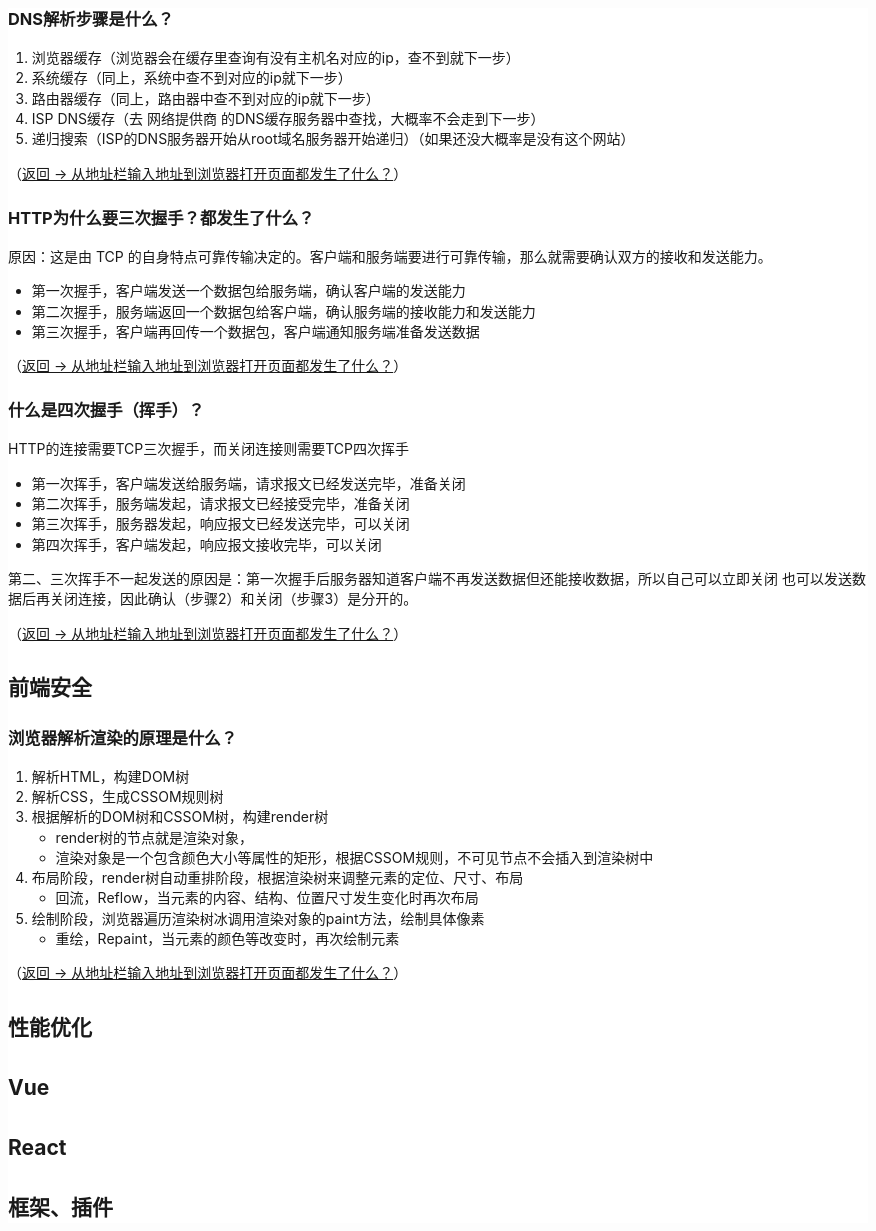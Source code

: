 ### DNS解析步骤是什么？

1. 浏览器缓存（浏览器会在缓存里查询有没有主机名对应的ip，查不到就下一步）
2. 系统缓存（同上，系统中查不到对应的ip就下一步）
3. 路由器缓存（同上，路由器中查不到对应的ip就下一步）
4. ISP DNS缓存（去 网络提供商 的DNS缓存服务器中查找，大概率不会走到下一步）
5. 递归搜索（ISP的DNS服务器开始从root域名服务器开始递归）（如果还没大概率是没有这个网站）

（[返回 -> 从地址栏输入地址到浏览器打开页面都发生了什么？](#从地址栏输入地址到浏览器打开页面都发生了什么？)）

### HTTP为什么要三次握手？都发生了什么？

原因：这是由 TCP 的自身特点可靠传输决定的。客户端和服务端要进行可靠传输，那么就需要确认双方的接收和发送能力。

- 第一次握手，客户端发送一个数据包给服务端，确认客户端的发送能力
- 第二次握手，服务端返回一个数据包给客户端，确认服务端的接收能力和发送能力
- 第三次握手，客户端再回传一个数据包，客户端通知服务端准备发送数据

（[返回 -> 从地址栏输入地址到浏览器打开页面都发生了什么？](#从地址栏输入地址到浏览器打开页面都发生了什么？)）

### 什么是四次握手（挥手）？

HTTP的连接需要TCP三次握手，而关闭连接则需要TCP四次挥手

- 第一次挥手，客户端发送给服务端，请求报文已经发送完毕，准备关闭
- 第二次挥手，服务端发起，请求报文已经接受完毕，准备关闭
- 第三次挥手，服务器发起，响应报文已经发送完毕，可以关闭
- 第四次挥手，客户端发起，响应报文接收完毕，可以关闭

第二、三次挥手不一起发送的原因是：第一次握手后服务器知道客户端不再发送数据但还能接收数据，所以自己可以立即关闭 也可以发送数据后再关闭连接，因此确认（步骤2）和关闭（步骤3）是分开的。

（[返回 -> 从地址栏输入地址到浏览器打开页面都发生了什么？](#从地址栏输入地址到浏览器打开页面都发生了什么？)）

## 前端安全

### 浏览器解析渲染的原理是什么？

1. 解析HTML，构建DOM树
2. 解析CSS，生成CSSOM规则树
3. 根据解析的DOM树和CSSOM树，构建render树
   - render树的节点就是渲染对象，
   - 渲染对象是一个包含颜色大小等属性的矩形，根据CSSOM规则，不可见节点不会插入到渲染树中
4. 布局阶段，render树自动重排阶段，根据渲染树来调整元素的定位、尺寸、布局
   - 回流，Reflow，当元素的内容、结构、位置尺寸发生变化时再次布局
5. 绘制阶段，浏览器遍历渲染树冰调用渲染对象的paint方法，绘制具体像素
   - 重绘，Repaint，当元素的颜色等改变时，再次绘制元素

（[返回 -> 从地址栏输入地址到浏览器打开页面都发生了什么？](#从地址栏输入地址到浏览器打开页面都发生了什么？)）

## 性能优化

## Vue

## React

## 框架、插件
